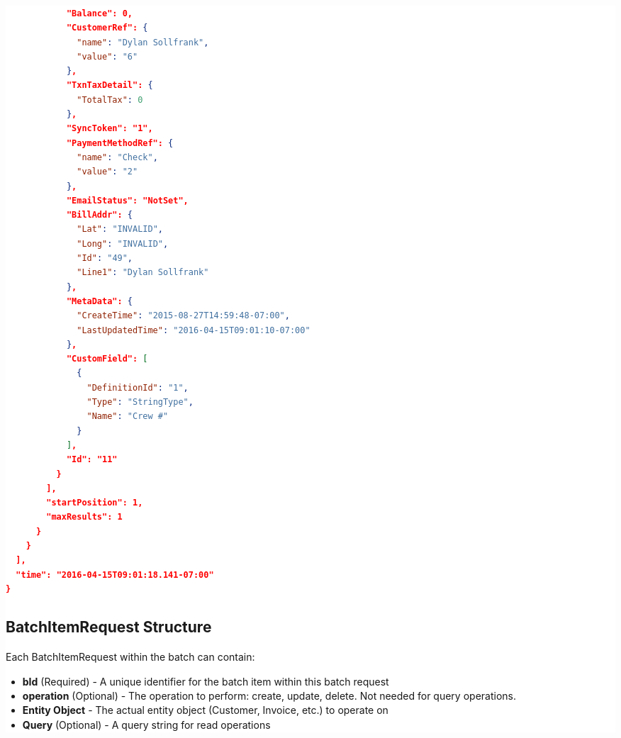 ```json
            "Balance": 0, 
            "CustomerRef": {
              "name": "Dylan Sollfrank", 
              "value": "6"
            }, 
            "TxnTaxDetail": {
              "TotalTax": 0
            }, 
            "SyncToken": "1", 
            "PaymentMethodRef": {
              "name": "Check", 
              "value": "2"
            }, 
            "EmailStatus": "NotSet", 
            "BillAddr": {
              "Lat": "INVALID", 
              "Long": "INVALID", 
              "Id": "49", 
              "Line1": "Dylan Sollfrank"
            }, 
            "MetaData": {
              "CreateTime": "2015-08-27T14:59:48-07:00", 
              "LastUpdatedTime": "2016-04-15T09:01:10-07:00"
            }, 
            "CustomField": [
              {
                "DefinitionId": "1", 
                "Type": "StringType", 
                "Name": "Crew #"
              }
            ], 
            "Id": "11"
          }
        ], 
        "startPosition": 1, 
        "maxResults": 1
      }
    }
  ], 
  "time": "2016-04-15T09:01:18.141-07:00"
}
```

## BatchItemRequest Structure

Each BatchItemRequest within the batch can contain:

- **bId** (Required) - A unique identifier for the batch item within this batch request
- **operation** (Optional) - The operation to perform: create, update, delete. Not needed for query operations.
- **Entity Object** - The actual entity object (Customer, Invoice, etc.) to operate on
- **Query** (Optional) - A query string for read operations
